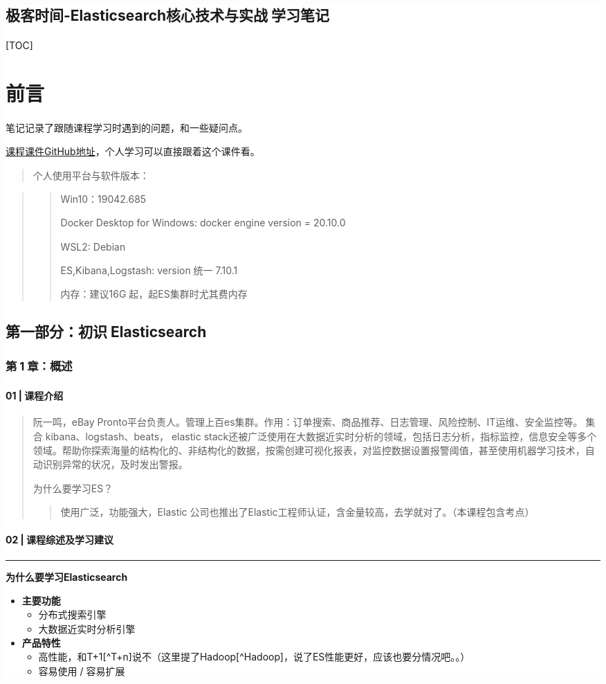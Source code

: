 ## 极客时间-Elasticsearch核心技术与实战 学习笔记

[TOC]

# 前言

笔记记录了跟随课程学习时遇到的问题，和一些疑问点。

[课程课件GitHub地址](https://github.com/onebirdrocks/geektime-ELK/)，个人学习可以直接跟着这个课件看。

> 个人使用平台与软件版本：

> > Win10：19042.685
> >
> > Docker Desktop for Windows:  docker engine version = 20.10.0
> >
> > WSL2: Debian
> >
> > ES,Kibana,Logstash: version 统一 7.10.1
> >
> > 内存：建议16G 起，起ES集群时尤其费内存





## 第一部分：初识 Elasticsearch

### 第 1 章：概述
#### 01 | 课程介绍

>阮一鸣，eBay Pronto平台负责人。管理上百es集群。作用：订单搜索、商品推荐、日志管理、风险控制、IT运维、安全监控等。
>集合 kibana、logstash、beats， elastic stack还被广泛使用在大数据近实时分析的领域，包括日志分析，指标监控，信息安全等多个领域。帮助你探索海量的结构化的、非结构化的数据，按需创建可视化报表，对监控数据设置报警阈值，甚至使用机器学习技术，自动识别异常的状况，及时发出警报。
>
>
>
>为什么要学习ES？
>
>> 使用广泛，功能强大，Elastic 公司也推出了Elastic工程师认证，含金量较高，去学就对了。（本课程包含考点）

#### 02 | 课程综述及学习建议

***

**为什么要学习Elasticsearch**

- **主要功能**
  - 分布式搜索引擎
  - 大数据近实时分析引擎
- **产品特性**
  - 高性能，和T+1[^T+n]说不（这里提了Hadoop[^Hadoop]，说了ES性能更好，应该也要分情况吧。。）
  - 容易使用 / 容易扩展


[^Master-eligible node]: 具有主角色（默认）的节点，这使其有资格被选作控制集群的主节点